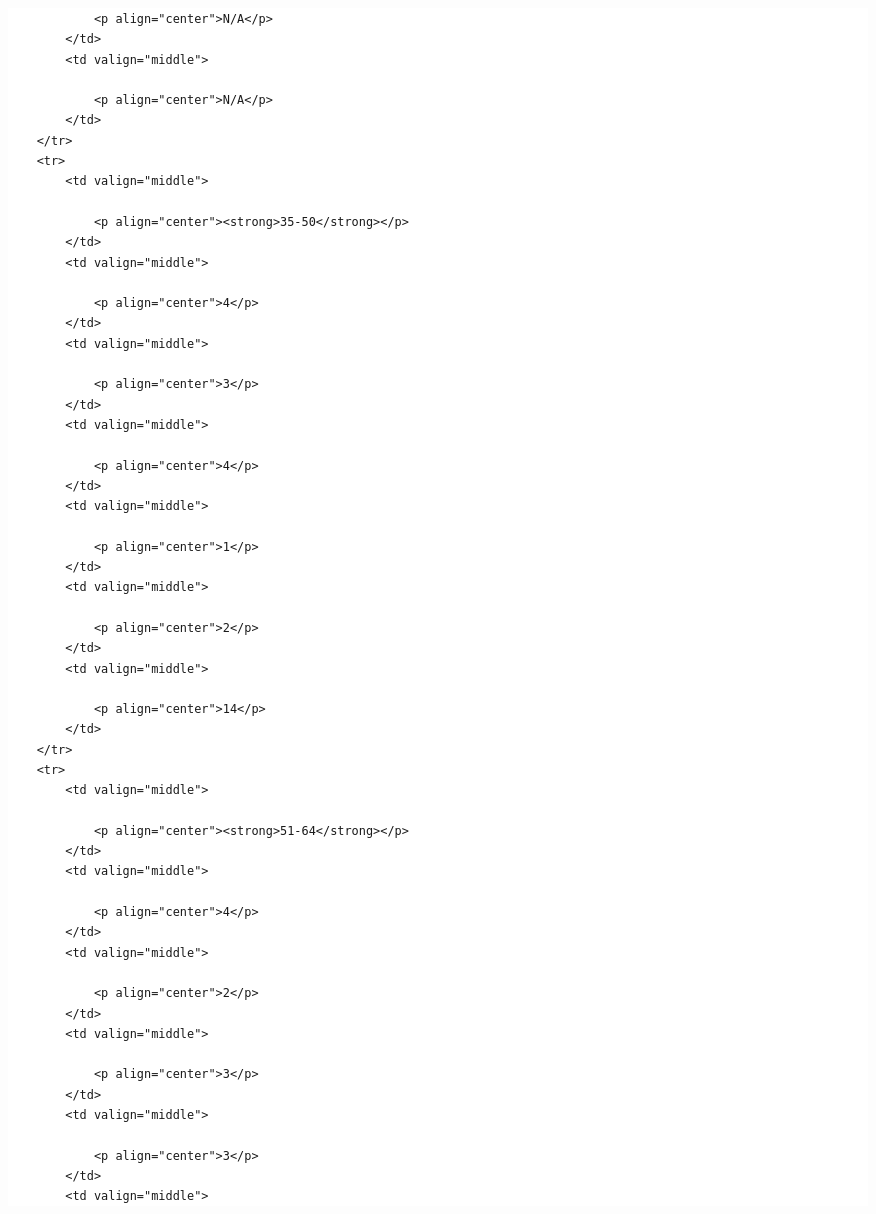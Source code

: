 				<p align="center">N/A</p>
			</td>
			<td valign="middle">

				<p align="center">N/A</p>
			</td>
		</tr>
		<tr>
			<td valign="middle">

				<p align="center"><strong>35-50</strong></p>
			</td>
			<td valign="middle">

				<p align="center">4</p>
			</td>
			<td valign="middle">

				<p align="center">3</p>
			</td>
			<td valign="middle">

				<p align="center">4</p>
			</td>
			<td valign="middle">

				<p align="center">1</p>
			</td>
			<td valign="middle">

				<p align="center">2</p>
			</td>
			<td valign="middle">

				<p align="center">14</p>
			</td>
		</tr>
		<tr>
			<td valign="middle">

				<p align="center"><strong>51-64</strong></p>
			</td>
			<td valign="middle">

				<p align="center">4</p>
			</td>
			<td valign="middle">

				<p align="center">2</p>
			</td>
			<td valign="middle">

				<p align="center">3</p>
			</td>
			<td valign="middle">

				<p align="center">3</p>
			</td>
			<td valign="middle">

